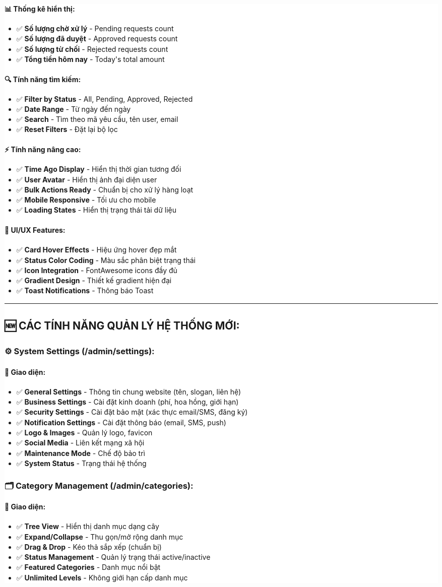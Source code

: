 #### **📊 Thống kê hiển thị:**
- ✅ **Số lượng chờ xử lý** - Pending requests count
- ✅ **Số lượng đã duyệt** - Approved requests count  
- ✅ **Số lượng từ chối** - Rejected requests count
- ✅ **Tổng tiền hôm nay** - Today's total amount

#### **🔍 Tính năng tìm kiếm:**
- ✅ **Filter by Status** - All, Pending, Approved, Rejected
- ✅ **Date Range** - Từ ngày đến ngày
- ✅ **Search** - Tìm theo mã yêu cầu, tên user, email
- ✅ **Reset Filters** - Đặt lại bộ lọc

#### **⚡ Tính năng nâng cao:**
- ✅ **Time Ago Display** - Hiển thị thời gian tương đối
- ✅ **User Avatar** - Hiển thị ảnh đại diện user
- ✅ **Bulk Actions Ready** - Chuẩn bị cho xử lý hàng loạt
- ✅ **Mobile Responsive** - Tối ưu cho mobile
- ✅ **Loading States** - Hiển thị trạng thái tải dữ liệu

#### **🎨 UI/UX Features:**
- ✅ **Card Hover Effects** - Hiệu ứng hover đẹp mắt
- ✅ **Status Color Coding** - Màu sắc phân biệt trạng thái
- ✅ **Icon Integration** - FontAwesome icons đầy đủ
- ✅ **Gradient Design** - Thiết kế gradient hiện đại
- ✅ **Toast Notifications** - Thông báo Toast

---

## **🆕 CÁC TÍNH NĂNG QUẢN LÝ HỆ THỐNG MỚI:**

### **⚙️ System Settings (/admin/settings):**

#### **📱 Giao diện:**
- ✅ **General Settings** - Thông tin chung website (tên, slogan, liên hệ)
- ✅ **Business Settings** - Cài đặt kinh doanh (phí, hoa hồng, giới hạn)
- ✅ **Security Settings** - Cài đặt bảo mật (xác thực email/SMS, đăng ký)
- ✅ **Notification Settings** - Cài đặt thông báo (email, SMS, push)
- ✅ **Logo & Images** - Quản lý logo, favicon
- ✅ **Social Media** - Liên kết mạng xã hội
- ✅ **Maintenance Mode** - Chế độ bảo trì
- ✅ **System Status** - Trạng thái hệ thống

### **🗂️ Category Management (/admin/categories):**

#### **📱 Giao diện:**
- ✅ **Tree View** - Hiển thị danh mục dạng cây
- ✅ **Expand/Collapse** - Thu gọn/mở rộng danh mục
- ✅ **Drag & Drop** - Kéo thả sắp xếp (chuẩn bị)
- ✅ **Status Management** - Quản lý trạng thái active/inactive
- ✅ **Featured Categories** - Danh mục nổi bật
- ✅ **Unlimited Levels** - Không giới hạn cấp danh mục
